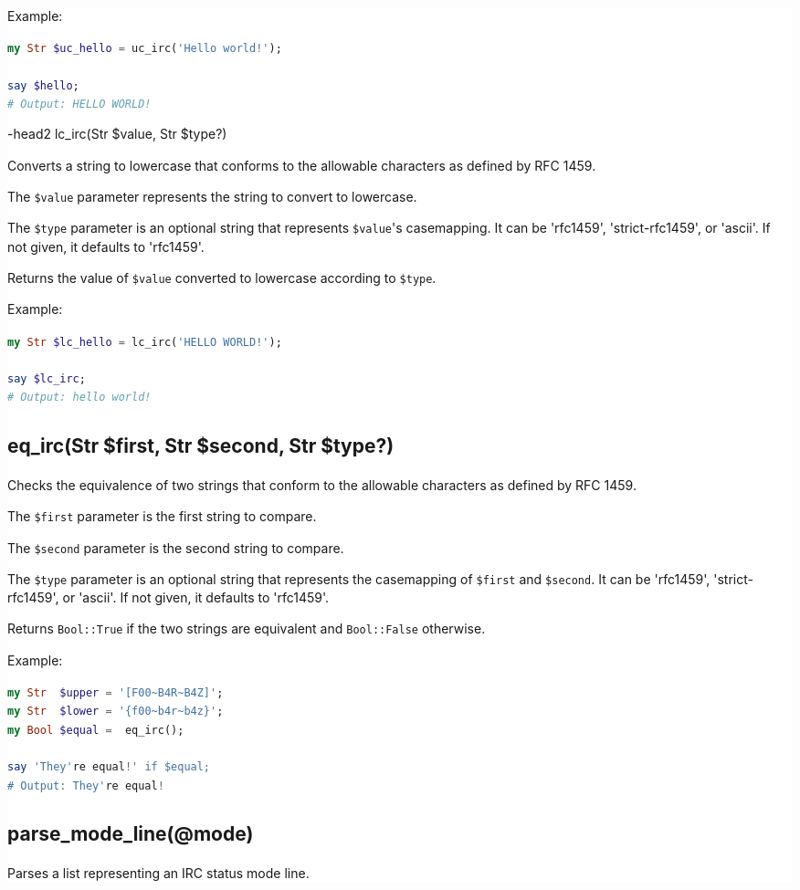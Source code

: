 Example:

```raku
my Str $uc_hello = uc_irc('Hello world!');

say $hello;
# Output: HELLO WORLD!
```

-head2 lc_irc(Str $value, Str $type?)

Converts a string to lowercase that conforms to the allowable characters as defined by RFC 1459.

The `$value` parameter represents the string to convert to lowercase.

The `$type` parameter is an optional string that represents `$value`'s casemapping. It can be 'rfc1459', 'strict-rfc1459', or 'ascii'. If not given, it defaults to 'rfc1459'.

Returns the value of `$value` converted to lowercase according to `$type`.

Example:

```raku
my Str $lc_hello = lc_irc('HELLO WORLD!');

say $lc_irc;
# Output: hello world!
```

eq_irc(Str $first, Str $second, Str $type?)
-------------------------------------------

Checks the equivalence of two strings that conform to the allowable characters as defined by RFC 1459.

The `$first` parameter is the first string to compare.

The `$second` parameter is the second string to compare.

The `$type` parameter is an optional string that represents the casemapping of `$first` and `$second`. It can be 'rfc1459', 'strict-rfc1459', or 'ascii'. If not given, it defaults to 'rfc1459'.

Returns `Bool::True` if the two strings are equivalent and `Bool::False` otherwise.

Example:

```raku
my Str  $upper = '[F00~B4R~B4Z]';
my Str  $lower = '{f00~b4r~b4z}';
my Bool $equal =  eq_irc();

say 'They're equal!' if $equal;
# Output: They're equal!
```

parse_mode_line(@mode)
----------------------

Parses a list representing an IRC status mode line.
